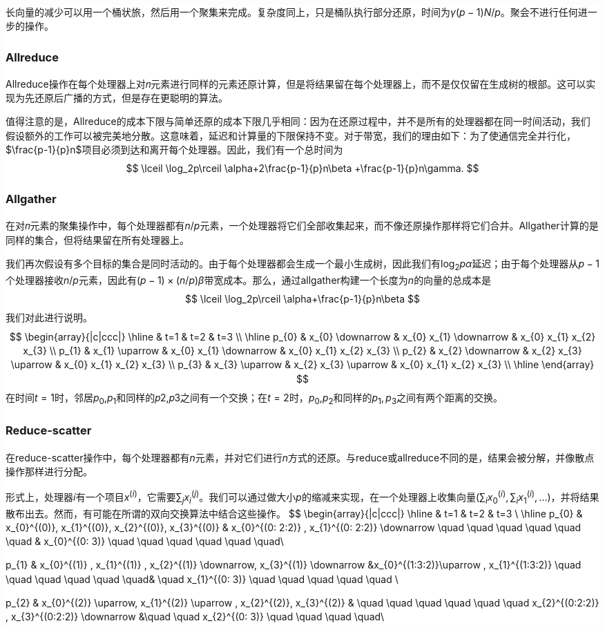 长向量的减少可以用一个桶状旅，然后用一个聚集来完成。复杂度同上，只是桶队执行部分还原，时间为$\gamma (p-1)N/p$。聚会不进行任何进一步的操作。

### Allreduce

Allreduce操作在每个处理器上对𝑛元素进行同样的元素还原计算，但是将结果留在每个处理器上，而不是仅仅留在生成树的根部。这可以实现为先还原后广播的方式，但是存在更聪明的算法。

值得注意的是，Allreduce的成本下限与简单还原的成本下限几乎相同：因为在还原过程中，并不是所有的处理器都在同一时间活动，我们假设额外的工作可以被完美地分散。这意味着，延迟和计算量的下限保持不变。对于带宽，我们的理由如下：为了使通信完全并行化，$\frac{p-1}{p}n$项目必须到达和离开每个处理器。因此，我们有一个总时间为 
$$
\lceil \log_2p\rceil \alpha+2\frac{p-1}{p}n\beta +\frac{p-1}{p}n\gamma.
$$

### Allgather

在对𝑛元素的聚集操作中，每个处理器都有$n/p$元素，一个处理器将它们全部收集起来，而不像还原操作那样将它们合并。Allgather计算的是同样的集合，但将结果留在所有处理器上。

我们再次假设有多个目标的集合是同时活动的。由于每个处理器都会生成一个最小生成树，因此我们有$\log_2p \alpha$延迟；由于每个处理器从$p-1$个处理器接收$n/p$元素，因此有$(p-1)\times (n/p)\beta$带宽成本。那么，通过allgather构建一个长度为$n$的向量的总成本是
$$
\lceil \log_2p\rceil \alpha+\frac{p-1}{p}n\beta
$$
我们对此进行说明。
$$
\begin{array}{|c|ccc|}
\hline & t=1 & t=2 & t=3 \\
\hline p_{0} & x_{0} \downarrow & x_{0} x_{1} \downarrow & x_{0} x_{1} x_{2} x_{3} \\
p_{1} & x_{1} \uparrow & x_{0} x_{1} \downarrow & x_{0} x_{1} x_{2} x_{3} \\
p_{2} & x_{2} \downarrow & x_{2} x_{3} \uparrow & x_{0} x_{1} x_{2} x_{3} \\
p_{3} & x_{3} \uparrow & x_{2} x_{3} \uparrow & x_{0} x_{1} x_{2} x_{3} \\
\hline
\end{array}
$$
在时间$t = 1$时，邻居$p_0$,$p_1$和同样的𝑝2,𝑝3之间有一个交换；在$t = 2$时，$p_0$,$p_2$和同样的$p_1,p_3$之间有两个距离的交换。

### Reduce-scatter

在reduce-scatter操作中，每个处理器都有$n$元素，并对它们进行$n$方式的还原。与reduce或allreduce不同的是，结果会被分解，并像散点操作那样进行分配。

形式上，处理器𝑖有一个项目$x^{(i)}$，它需要$\sum_jx_i^{(j)}$。我们可以通过做大小$p$的缩减来实现，在一个处理器上收集向量$(\sum_ix_0^{(i)}, \sum_ix_1^{(i)},...)$，并将结果散布出去。然而，有可能在所谓的双向交换算法中结合这些操作。
$$
\begin{array}{|c|ccc|}
\hline & t=1 & t=2 & t=3 \\
\hline p_{0} & x_{0}^{(0)}, x_{1}^{(0)}, x_{2}^{(0)}, x_{3}^{(0)} & x_{0}^{(0: 2:2)} , x_{1}^{(0: 2:2)} \downarrow \quad \quad  \quad \quad \quad \quad & x_{0}^{(0: 3)} \quad \quad \quad \quad \quad \quad\\

p_{1} & x_{0}^{(1)} , x_{1}^{(1)} , x_{2}^{(1)} \downarrow, x_{3}^{(1)} \downarrow &x_{0}^{(1:3:2)}\uparrow  , x_{1}^{(1:3:2)} \quad \quad \quad \quad \quad \quad& \quad x_{1}^{(0: 3)} \quad \quad \quad \quad \quad \\

p_{2} & x_{0}^{(2)} \uparrow, x_{1}^{(2)} \uparrow , x_{2}^{(2)}, x_{3}^{(2)} & \quad \quad \quad \quad \quad \quad x_{2}^{(0:2:2)} , x_{3}^{(0:2:2)} \downarrow &\quad \quad  x_{2}^{(0: 3)} \quad \quad \quad \quad\\
